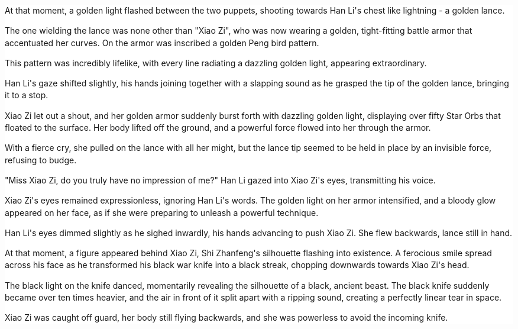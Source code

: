 At that moment, a golden light flashed between the two puppets, shooting towards Han Li's chest like lightning - a golden lance.

The one wielding the lance was none other than "Xiao Zi", who was now wearing a golden, tight-fitting battle armor that accentuated her curves. On the armor was inscribed a golden Peng bird pattern.

This pattern was incredibly lifelike, with every line radiating a dazzling golden light, appearing extraordinary.

Han Li's gaze shifted slightly, his hands joining together with a slapping sound as he grasped the tip of the golden lance, bringing it to a stop.

Xiao Zi let out a shout, and her golden armor suddenly burst forth with dazzling golden light, displaying over fifty Star Orbs that floated to the surface. Her body lifted off the ground, and a powerful force flowed into her through the armor.

With a fierce cry, she pulled on the lance with all her might, but the lance tip seemed to be held in place by an invisible force, refusing to budge.

"Miss Xiao Zi, do you truly have no impression of me?" Han Li gazed into Xiao Zi's eyes, transmitting his voice.

Xiao Zi's eyes remained expressionless, ignoring Han Li's words. The golden light on her armor intensified, and a bloody glow appeared on her face, as if she were preparing to unleash a powerful technique.

Han Li's eyes dimmed slightly as he sighed inwardly, his hands advancing to push Xiao Zi. She flew backwards, lance still in hand.

At that moment, a figure appeared behind Xiao Zi, Shi Zhanfeng's silhouette flashing into existence. A ferocious smile spread across his face as he transformed his black war knife into a black streak, chopping downwards towards Xiao Zi's head.

The black light on the knife danced, momentarily revealing the silhouette of a black, ancient beast. The black knife suddenly became over ten times heavier, and the air in front of it split apart with a ripping sound, creating a perfectly linear tear in space.

Xiao Zi was caught off guard, her body still flying backwards, and she was powerless to avoid the incoming knife.